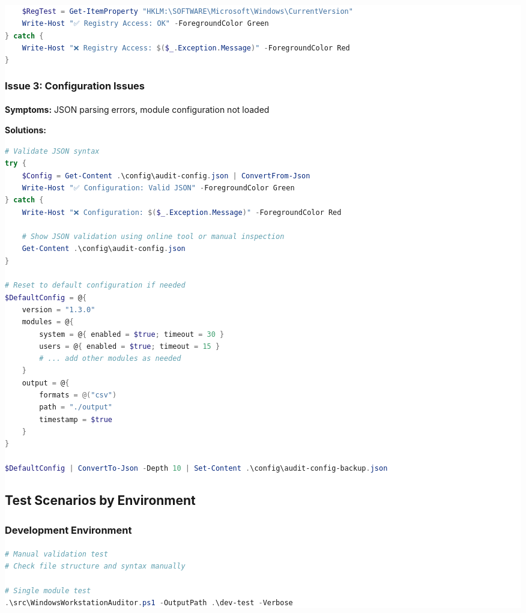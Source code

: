 ```powershell
    $RegTest = Get-ItemProperty "HKLM:\SOFTWARE\Microsoft\Windows\CurrentVersion"
    Write-Host "✅ Registry Access: OK" -ForegroundColor Green
} catch {
    Write-Host "❌ Registry Access: $($_.Exception.Message)" -ForegroundColor Red
}
```

### Issue 3: Configuration Issues
**Symptoms:** JSON parsing errors, module configuration not loaded

**Solutions:**
```powershell
# Validate JSON syntax
try {
    $Config = Get-Content .\config\audit-config.json | ConvertFrom-Json
    Write-Host "✅ Configuration: Valid JSON" -ForegroundColor Green
} catch {
    Write-Host "❌ Configuration: $($_.Exception.Message)" -ForegroundColor Red
    
    # Show JSON validation using online tool or manual inspection
    Get-Content .\config\audit-config.json
}

# Reset to default configuration if needed
$DefaultConfig = @{
    version = "1.3.0"
    modules = @{
        system = @{ enabled = $true; timeout = 30 }
        users = @{ enabled = $true; timeout = 15 }
        # ... add other modules as needed
    }
    output = @{
        formats = @("csv")
        path = "./output"
        timestamp = $true
    }
}

$DefaultConfig | ConvertTo-Json -Depth 10 | Set-Content .\config\audit-config-backup.json
```

## Test Scenarios by Environment

### Development Environment
```powershell
# Manual validation test
# Check file structure and syntax manually

# Single module test
.\src\WindowsWorkstationAuditor.ps1 -OutputPath .\dev-test -Verbose
```
